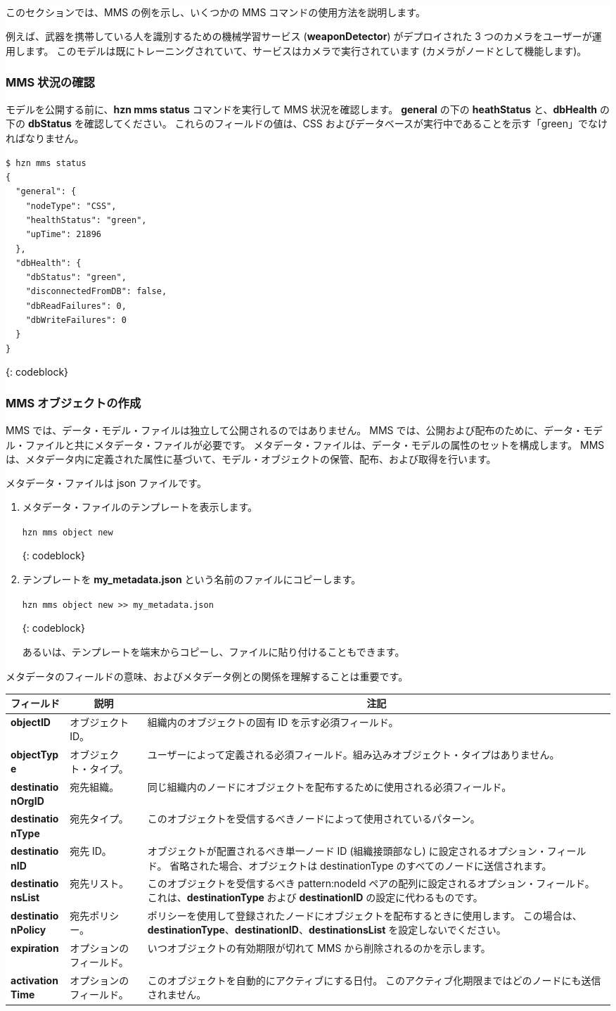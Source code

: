 このセクションでは、MMS の例を示し、いくつかの MMS コマンドの使用方法を説明します。

例えば、武器を携帯している人を識別するための機械学習サービス (**weaponDetector**) がデプロイされた 3 つのカメラをユーザーが運用します。 このモデルは既にトレーニングされていて、サービスはカメラで実行されています (カメラがノードとして機能します)。

### MMS 状況の確認

モデルを公開する前に、**hzn mms status** コマンドを実行して MMS 状況を確認します。 **general** の下の **heathStatus** と、**dbHealth** の下の **dbStatus** を確認してください。 これらのフィールドの値は、CSS およびデータベースが実行中であることを示す「green」でなければなりません。

```
$ hzn mms status
{
  "general": {
    "nodeType": "CSS",
    "healthStatus": "green",
    "upTime": 21896
  },
  "dbHealth": {
    "dbStatus": "green",
    "disconnectedFromDB": false,
    "dbReadFailures": 0,
    "dbWriteFailures": 0
  }
}
```
{: codeblock}

### MMS オブジェクトの作成

MMS では、データ・モデル・ファイルは独立して公開されるのではありません。 MMS では、公開および配布のために、データ・モデル・ファイルと共にメタデータ・ファイルが必要です。 メタデータ・ファイルは、データ・モデルの属性のセットを構成します。 MMS は、メタデータ内に定義された属性に基づいて、モデル・オブジェクトの保管、配布、および取得を行います。

メタデータ・ファイルは json ファイルです。

1. メタデータ・ファイルのテンプレートを表示します。

   ```
   hzn mms object new
   ```
   {: codeblock}
2. テンプレートを **my_metadata.json** という名前のファイルにコピーします。

   ```
   hzn mms object new >> my_metadata.json
   ```
   {: codeblock}

   あるいは、テンプレートを端末からコピーし、ファイルに貼り付けることもできます。

メタデータのフィールドの意味、およびメタデータ例との関係を理解することは重要です。

|フィールド|説明|注記|
|-----|-----------|-----|
|**objectID**|オブジェクト ID。|組織内のオブジェクトの固有 ID を示す必須フィールド。|
|**objectType**|オブジェクト・タイプ。|ユーザーによって定義される必須フィールド。組み込みオブジェクト・タイプはありません。|
|**destinationOrgID**|宛先組織。|同じ組織内のノードにオブジェクトを配布するために使用される必須フィールド。|
|**destinationType**|宛先タイプ。|このオブジェクトを受信するべきノードによって使用されているパターン。|
|**destinationID**|宛先 ID。|オブジェクトが配置されるべき単一ノード ID (組織接頭部なし) に設定されるオプション・フィールド。 省略された場合、オブジェクトは destinationType のすべてのノードに送信されます。|
|**destinationsList**|宛先リスト。|このオブジェクトを受信するべき pattern:nodeId ペアの配列に設定されるオプション・フィールド。 これは、**destinationType** および **destinationID** の設定に代わるものです。|
|**destinationPolicy**|宛先ポリシー。|ポリシーを使用して登録されたノードにオブジェクトを配布するときに使用します。 この場合は、**destinationType**、**destinationID**、**destinationsList** を設定しないでください。|
|**expiration**|オプションのフィールド。|いつオブジェクトの有効期限が切れて MMS から削除されるのかを示します。|
|**activationTime**|オプションのフィールド。|このオブジェクトを自動的にアクティブにする日付。 このアクティブ化期限まではどのノードにも送信されません。|